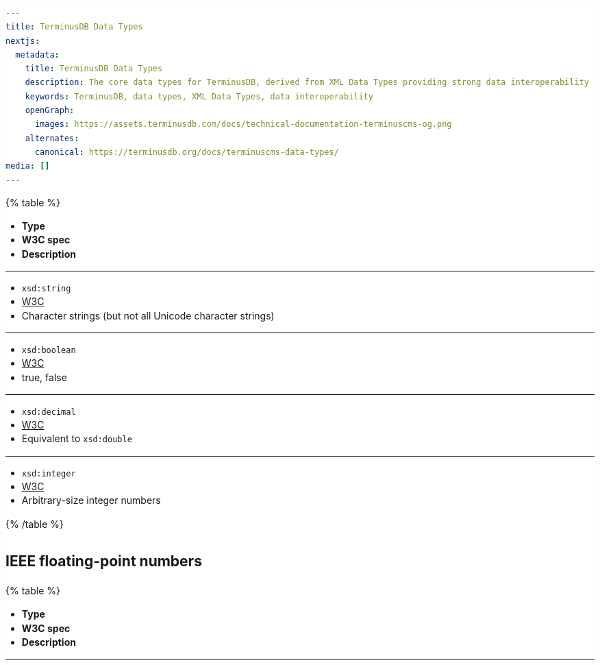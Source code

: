 ```yaml
---
title: TerminusDB Data Types
nextjs:
  metadata:
    title: TerminusDB Data Types
    description: The core data types for TerminusDB, derived from XML Data Types providing strong data interoperability
    keywords: TerminusDB, data types, XML Data Types, data interoperability
    openGraph:
      images: https://assets.terminusdb.com/docs/technical-documentation-terminuscms-og.png
    alternates:
      canonical: https://terminusdb.org/docs/terminuscms-data-types/
media: []
---
```


{% table %}

- **Type**
- **W3C spec**
- **Description**

--- 

- `xsd:string`
- [W3C](https://www.w3.org/TR/xmlschema-2/#string)
- Character strings (but not all Unicode character strings)

---

- `xsd:boolean`
- [W3C](https://www.w3.org/TR/xmlschema-2/#boolean)
- true, false

---

- `xsd:decimal`
- [W3C](https://www.w3.org/TR/xmlschema-2/#decimal)
- Equivalent to `xsd:double`

---

- `xsd:integer`
- [W3C](https://www.w3.org/TR/xmlschema-2/#integer)
- Arbitrary-size integer numbers

{% /table %}

## IEEE floating-point numbers

{% table %}

- **Type**
- **W3C spec**
- **Description**

---